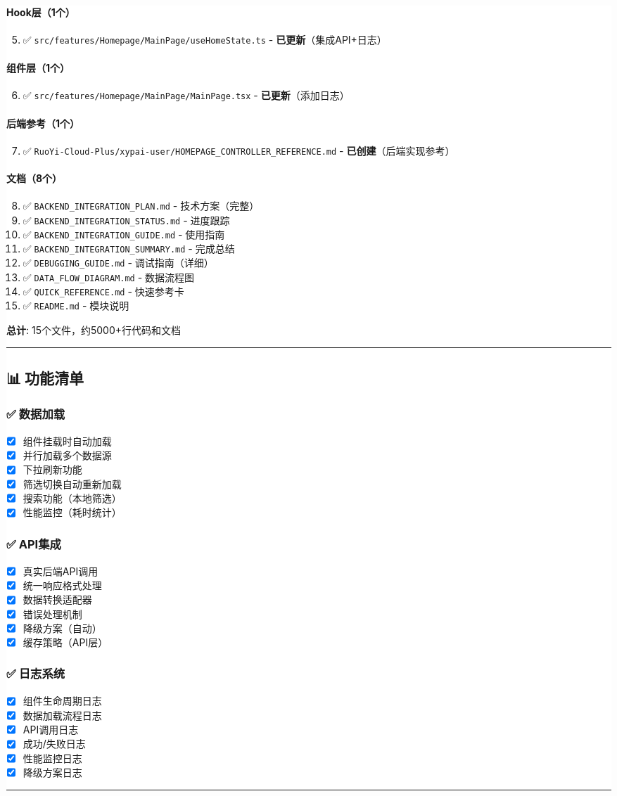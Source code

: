 #### Hook层（1个）
5. ✅ `src/features/Homepage/MainPage/useHomeState.ts` - **已更新**（集成API+日志）

#### 组件层（1个）
6. ✅ `src/features/Homepage/MainPage/MainPage.tsx` - **已更新**（添加日志）

#### 后端参考（1个）
7. ✅ `RuoYi-Cloud-Plus/xypai-user/HOMEPAGE_CONTROLLER_REFERENCE.md` - **已创建**（后端实现参考）

#### 文档（8个）
8. ✅ `BACKEND_INTEGRATION_PLAN.md` - 技术方案（完整）
9. ✅ `BACKEND_INTEGRATION_STATUS.md` - 进度跟踪
10. ✅ `BACKEND_INTEGRATION_GUIDE.md` - 使用指南
11. ✅ `BACKEND_INTEGRATION_SUMMARY.md` - 完成总结
12. ✅ `DEBUGGING_GUIDE.md` - 调试指南（详细）
13. ✅ `DATA_FLOW_DIAGRAM.md` - 数据流程图
14. ✅ `QUICK_REFERENCE.md` - 快速参考卡
15. ✅ `README.md` - 模块说明

**总计**: 15个文件，约5000+行代码和文档

---

## 📊 **功能清单**

### ✅ **数据加载**

- [x] 组件挂载时自动加载
- [x] 并行加载多个数据源
- [x] 下拉刷新功能
- [x] 筛选切换自动重新加载
- [x] 搜索功能（本地筛选）
- [x] 性能监控（耗时统计）

### ✅ **API集成**

- [x] 真实后端API调用
- [x] 统一响应格式处理
- [x] 数据转换适配器
- [x] 错误处理机制
- [x] 降级方案（自动）
- [x] 缓存策略（API层）

### ✅ **日志系统**

- [x] 组件生命周期日志
- [x] 数据加载流程日志
- [x] API调用日志
- [x] 成功/失败日志
- [x] 性能监控日志
- [x] 降级方案日志

---